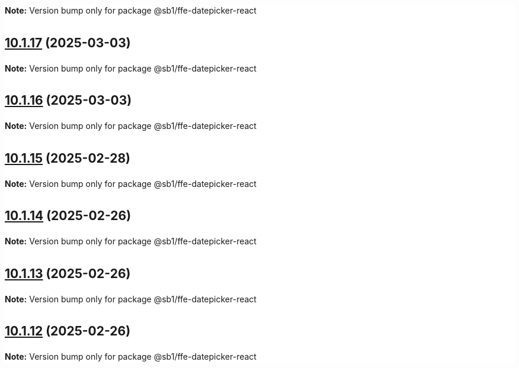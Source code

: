 **Note:** Version bump only for package @sb1/ffe-datepicker-react





## [10.1.17](https://github.com/SpareBank1/designsystem/compare/@sb1/ffe-datepicker-react@10.1.16...@sb1/ffe-datepicker-react@10.1.17) (2025-03-03)

**Note:** Version bump only for package @sb1/ffe-datepicker-react





## [10.1.16](https://github.com/SpareBank1/designsystem/compare/@sb1/ffe-datepicker-react@10.1.15...@sb1/ffe-datepicker-react@10.1.16) (2025-03-03)

**Note:** Version bump only for package @sb1/ffe-datepicker-react





## [10.1.15](https://github.com/SpareBank1/designsystem/compare/@sb1/ffe-datepicker-react@10.1.14...@sb1/ffe-datepicker-react@10.1.15) (2025-02-28)

**Note:** Version bump only for package @sb1/ffe-datepicker-react





## [10.1.14](https://github.com/SpareBank1/designsystem/compare/@sb1/ffe-datepicker-react@10.1.13...@sb1/ffe-datepicker-react@10.1.14) (2025-02-26)

**Note:** Version bump only for package @sb1/ffe-datepicker-react





## [10.1.13](https://github.com/SpareBank1/designsystem/compare/@sb1/ffe-datepicker-react@10.1.12...@sb1/ffe-datepicker-react@10.1.13) (2025-02-26)

**Note:** Version bump only for package @sb1/ffe-datepicker-react





## [10.1.12](https://github.com/SpareBank1/designsystem/compare/@sb1/ffe-datepicker-react@10.1.11...@sb1/ffe-datepicker-react@10.1.12) (2025-02-26)

**Note:** Version bump only for package @sb1/ffe-datepicker-react
